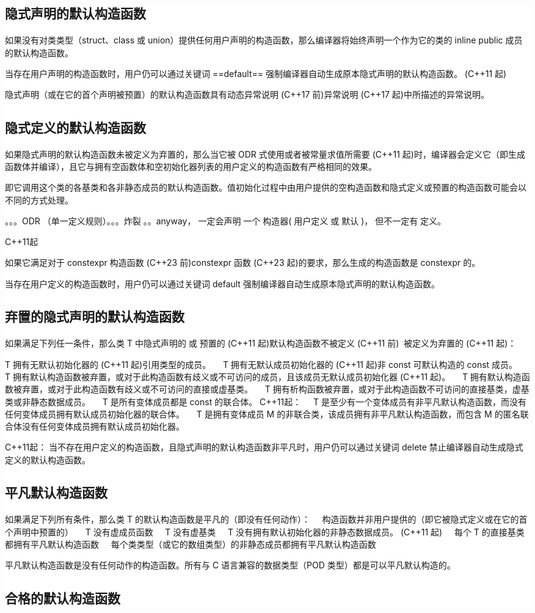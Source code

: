 ## 隐式声明的默认构造函数

如果没有对类类型（struct、class 或 union）提供任何用户声明的构造函数，那么编译器将始终声明一个作为它的类的 inline public 成员的默认构造函数。

当存在用户声明的构造函数时，用户仍可以通过关键词 ==default== 强制编译器自动生成原本隐式声明的默认构造函数。 (C++11 起)

隐式声明（或在它的首个声明被预置）的默认构造函数具有动态异常说明 (C++17 前)异常说明 (C++17 起)中所描述的异常说明。

## 隐式定义的默认构造函数

如果隐式声明的默认构造函数未被定义为弃置的，那么当它被 ODR 式使用或者被常量求值所需要 (C++11 起)时，编译器会定义它（即生成函数体并编译），且它与拥有空函数体和空初始化器列表的用户定义的构造函数有严格相同的效果。

即它调用这个类的各基类和各非静态成员的默认构造函数。值初始化过程中由用户提供的空构造函数和隐式定义或预置的构造函数可能会以不同的方式处理。

。。。ODR （单一定义规则）。。。炸裂
。。anyway， 一定会声明 一个 构造器( 用户定义 或 默认 )， 但不一定有 定义。

C++11起

如果它满足对于 constexpr 构造函数 (C++23 前)constexpr 函数 (C++23 起)的要求，那么生成的构造函数是 constexpr 的。

当存在用户定义的构造函数时，用户仍可以通过关键词 default 强制编译器自动生成原本隐式声明的默认构造函数。

## 弃置的隐式声明的默认构造函数

如果满足下列任一条件，那么类 T 中隐式声明的 或 预置的 (C++11 起)默认构造函数不被定义 (C++11 前)  被定义为弃置的 (C++11 起)：

T 拥有无默认初始化器的 (C++11 起)引用类型的成员。
    T 拥有无默认成员初始化器的 (C++11 起)非 const 可默认构造的 const 成员。
    T 拥有默认构造函数被弃置，或对于此构造函数有歧义或不可访问的成员，且该成员无默认成员初始化器 (C++11 起)。
    T 拥有默认构造函数被弃置，或对于此构造函数有歧义或不可访问的直接或虚基类。
    T 拥有析构函数被弃置，或对于此构造函数不可访问的直接基类，虚基类或非静态数据成员。
    T 是所有变体成员都是 const 的联合体。
C++11起：
    T 是至少有一个变体成员有非平凡默认构造函数，而没有任何变体成员拥有默认成员初始化器的联合体。
    T 是拥有变体成员 M 的非联合类，该成员拥有非平凡默认构造函数，而包含 M 的匿名联合体没有任何变体成员拥有默认成员初始化器。

C++11起： 当不存在用户定义的构造函数，且隐式声明的默认构造函数非平凡时，用户仍可以通过关键词 delete 禁止编译器自动生成隐式定义的默认构造函数。

## 平凡默认构造函数

如果满足下列所有条件，那么类 T 的默认构造函数是平凡的（即没有任何动作）：
    构造函数并非用户提供的（即它被隐式定义或在它的首个声明中预置的）
    T 没有虚成员函数
    T 没有虚基类
    T 没有拥有默认初始化器的非静态数据成员。 (C++11 起)
    每个 T 的直接基类都拥有平凡默认构造函数
    每个类类型（或它的数组类型）的非静态成员都拥有平凡默认构造函数

平凡默认构造函数是没有任何动作的构造函数。所有与 C 语言兼容的数据类型（POD 类型）都是可以平凡默认构造的。

## 合格的默认构造函数
